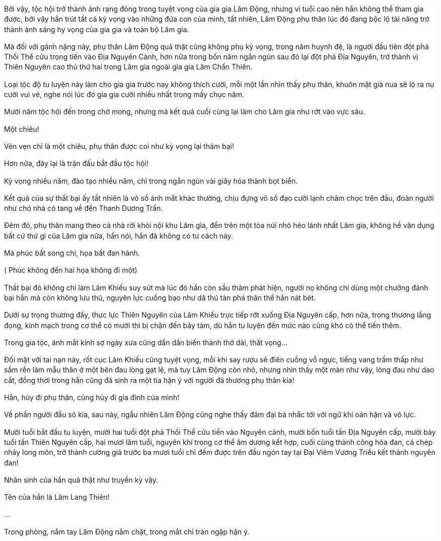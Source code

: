 Bởi vậy, tộc hội trở thành ánh rạng đông trong tuyệt vọng của gia gia Lâm Động, nhưng vì tuổi cao nên hắn không thể tham gia được, bởi vậy hắn trút tất cả kỳ vọng vào những đứa con của mình, tất nhiên, Lâm Động phụ thân lúc đó đang bộc lộ tài năng trở thành ánh sáng hy vọng của gia gia và toàn bộ Lâm gia.

Mà đối với gánh nặng này, phụ thân Lâm Động quả thật cũng không phụ kỳ vọng, trong năm huynh đệ, là người đầu tiên đột phá Thối Thể cửu trọng tiến vào Địa Nguyên Cảnh, hơn nữa trong bốn năm ngắn ngủn sau đó lại đột phá Địa Nguyên, trở thành vị Thiên Nguyên cao thủ thứ hai trong Lâm gia ngoài gia gia Lâm Chấn Thiên.

Loại tộc độ tu luyện này làm cho gia gia trước nay không thích cười, mỗi một lần nhìn thấy phụ thân, khuôn mặt già nua sẽ lộ ra nụ cười vui vẻ, nghe nói lúc đó gia gia cười nhiều nhất trong mấy chục năm.

Mười năm tộc hội đến trong chờ mong, nhưng mà kết quả cuối cùng lại làm cho Lâm gia như rớt vào vực sâu.

Một chiêu!

Vẻn vẹn chỉ là một chiêu, phụ thân được coi như kỳ vọng lại thảm bại!

Hơn nữa, đây lại là trận đấu bắt đầu tộc hội!

Kỳ vọng nhiều năm, đào tạo nhiều năm, chỉ trong ngắn ngủn vài giây hóa thành bọt biển.

Kết quả của sự thất bại ấy tất nhiên là vô số ánh mắt khác thường, chịu đựng vô số đạo cười lạnh châm chọc trên đầu, đoàn người như chó nhà có tang về đến Thanh Dương Trấn.

Đêm đó, phụ thân mang theo cả nhà rời khỏi nội khu Lâm gia, đến trên một tòa núi nhỏ hẻo lánh nhất Lâm gia, không hề vận dụng bất cứ thứ gì của Lâm gia nữa, hắn nói, hắn đã không có tư cách này.

Mà phúc bất song chí, họa bất đan hành.

( Phúc không đến hai họa không đi một)

Thất bại đó không chỉ làm Lâm Khiếu suy sút mà lúc đó hắn còn sầu thảm phát hiện, người nọ không chỉ dùng một chưởng đánh bại hắn mà còn không lưu thủ, nguyên lực cuồng bạo như dã thú tàn phá thân thể hắn nát bét.

Dưới sự trọng thương đấy, thực lực Thiên Nguyên của Lâm Khiếu trực tiếp rớt xuống Địa Nguyên cấp, hơn nữa, trọng thương lắng đọng, kinh mạch trong cơ thể có mười thì bị chặn đến bảy tám, dù hắn tu luyện đến mức nào cũng khó có thể tiến thêm.

Trong gia tộc, ánh mắt kính sợ ngày xưa cũng dần dần biến thành thở dài, thất vọng...

Đối mặt với tai nạn này, rốt cục Lâm Khiếu cũng tuyệt vọng, mỗi khi say rượu sẽ điên cuồng vỗ ngực, tiếng vang trầm thấp như sấm rền làm mẫu thân ở một bên đau lòng gạt lệ, mà tuy Lâm Động còn nhỏ, nhưng nhìn thấy một màn như vậy, lòng đau như dao cắt, đồng thời trong hắn cũng đã sinh ra một tia hận ý với người đả thương phụ thân kia!

Hắn, hủy đi phụ thân, cũng hủy đi gia đình của mình!

Về phần người đầu sỏ kia, sau này, ngẫu nhiên Lâm Động cũng nghe thấy đám đại bá nhắc tới với ngữ khí oán hận và vô lực.

Mười tuổi bắt đầu tu luyện, mười hai tuổi đột phá Thối Thể cửu tiến vào Nguyên cảnh, mười bốn tuổi tấn Địa Nguyên cấp, mười bảy tuổi tấn Thiên Nguyên cấp, hai mươi lăm tuổi, nguyên khí trong cơ thể âm dương kết hợp, cuối cùng thành công hóa đan, cá chép nhảy long môn, trở thành cường giả trước ba mươi tuổi chỉ đếm được trên đầu ngón tay tại Đại Viêm Vương Triều kết thành nguyên đan!

Nhân sinh của hắn quả thật như truyền kỳ vậy.

Tên của hắn là Lâm Lang Thiên!

...

Trong phòng, nắm tay Lâm Động nắm chặt, trong mắt chỉ tràn ngập hận ý.




